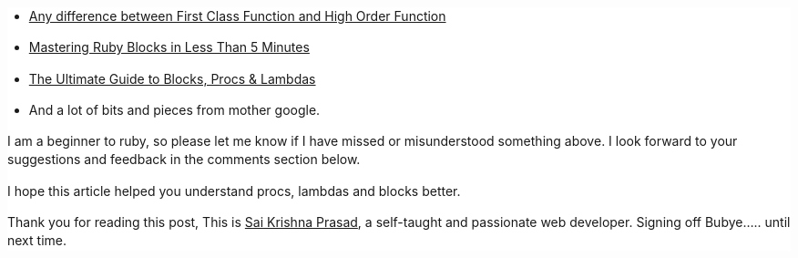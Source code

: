 * [Any difference between First Class Function and High Order Function](https://stackoverflow.com/questions/10141124/any-difference-between-first-class-function-and-high-order-function)

* [Mastering Ruby Blocks in Less Than 5 Minutes](https://mixandgo.com/learn/mastering-ruby-blocks-in-less-than-5-minutes)

* [The Ultimate Guide to Blocks, Procs & Lambdas](https://www.rubyguides.com/2016/02/ruby-procs-and-lambdas/)

* And a lot of bits and pieces from mother google.


I am a beginner to ruby, so please let me know if I have missed or misunderstood something above. I look forward to your suggestions and feedback in the comments section below.

I hope this article helped you understand procs, lambdas and blocks better.

Thank you for reading this post, This is [Sai Krishna Prasad](https://www.linkedin.com/in/kskp1996), a self-taught and passionate web developer. Signing off Bubye….. until next time.
